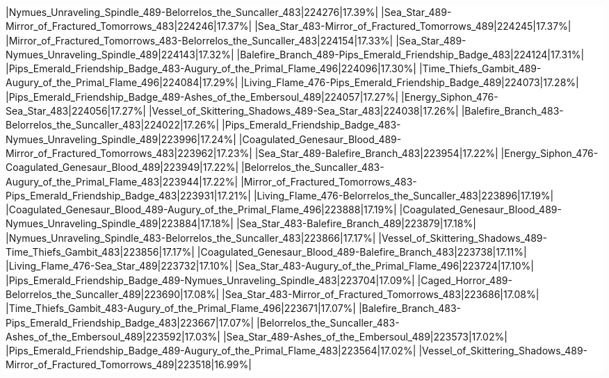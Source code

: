 |Nymues_Unraveling_Spindle_489-Belorrelos_the_Suncaller_483|224276|17.39%|
|Sea_Star_489-Mirror_of_Fractured_Tomorrows_483|224246|17.37%|
|Sea_Star_483-Mirror_of_Fractured_Tomorrows_489|224245|17.37%|
|Mirror_of_Fractured_Tomorrows_483-Belorrelos_the_Suncaller_483|224154|17.33%|
|Sea_Star_489-Nymues_Unraveling_Spindle_489|224143|17.32%|
|Balefire_Branch_489-Pips_Emerald_Friendship_Badge_483|224124|17.31%|
|Pips_Emerald_Friendship_Badge_483-Augury_of_the_Primal_Flame_496|224096|17.30%|
|Time_Thiefs_Gambit_489-Augury_of_the_Primal_Flame_496|224084|17.29%|
|Living_Flame_476-Pips_Emerald_Friendship_Badge_489|224073|17.28%|
|Pips_Emerald_Friendship_Badge_489-Ashes_of_the_Embersoul_489|224057|17.27%|
|Energy_Siphon_476-Sea_Star_483|224056|17.27%|
|Vessel_of_Skittering_Shadows_489-Sea_Star_483|224038|17.26%|
|Balefire_Branch_483-Belorrelos_the_Suncaller_483|224022|17.26%|
|Pips_Emerald_Friendship_Badge_483-Nymues_Unraveling_Spindle_489|223996|17.24%|
|Coagulated_Genesaur_Blood_489-Mirror_of_Fractured_Tomorrows_483|223962|17.23%|
|Sea_Star_489-Balefire_Branch_483|223954|17.22%|
|Energy_Siphon_476-Coagulated_Genesaur_Blood_489|223949|17.22%|
|Belorrelos_the_Suncaller_483-Augury_of_the_Primal_Flame_483|223944|17.22%|
|Mirror_of_Fractured_Tomorrows_483-Pips_Emerald_Friendship_Badge_483|223931|17.21%|
|Living_Flame_476-Belorrelos_the_Suncaller_483|223896|17.19%|
|Coagulated_Genesaur_Blood_489-Augury_of_the_Primal_Flame_496|223888|17.19%|
|Coagulated_Genesaur_Blood_489-Nymues_Unraveling_Spindle_489|223884|17.18%|
|Sea_Star_483-Balefire_Branch_489|223879|17.18%|
|Nymues_Unraveling_Spindle_483-Belorrelos_the_Suncaller_483|223866|17.17%|
|Vessel_of_Skittering_Shadows_489-Time_Thiefs_Gambit_483|223856|17.17%|
|Coagulated_Genesaur_Blood_489-Balefire_Branch_483|223738|17.11%|
|Living_Flame_476-Sea_Star_489|223732|17.10%|
|Sea_Star_483-Augury_of_the_Primal_Flame_496|223724|17.10%|
|Pips_Emerald_Friendship_Badge_489-Nymues_Unraveling_Spindle_483|223704|17.09%|
|Caged_Horror_489-Belorrelos_the_Suncaller_489|223690|17.08%|
|Sea_Star_483-Mirror_of_Fractured_Tomorrows_483|223686|17.08%|
|Time_Thiefs_Gambit_483-Augury_of_the_Primal_Flame_496|223671|17.07%|
|Balefire_Branch_483-Pips_Emerald_Friendship_Badge_483|223667|17.07%|
|Belorrelos_the_Suncaller_483-Ashes_of_the_Embersoul_489|223592|17.03%|
|Sea_Star_489-Ashes_of_the_Embersoul_489|223573|17.02%|
|Pips_Emerald_Friendship_Badge_489-Augury_of_the_Primal_Flame_483|223564|17.02%|
|Vessel_of_Skittering_Shadows_489-Mirror_of_Fractured_Tomorrows_489|223518|16.99%|